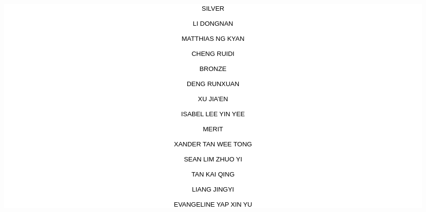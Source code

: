 <td style="width: 44.14%; border-top: none; border-left: none; border-bottom: solid black 1.5pt; border-right: solid black 1.5pt; background: white; padding: 3.75pt 7.5pt 3.75pt 7.5pt;" width="44%">
<p class="MsoNormal" style="mso-margin-top-alt: auto; mso-margin-bottom-alt: auto; text-align: center; line-height: normal;" align="center"><span style="font-size: 10pt; font-family: Arial, sans-serif; color: #000000;">SILVER</span></p>
</td>
<td style="width: 31.84%; border-top: none; border-left: none; border-bottom: solid black 1.5pt; border-right: solid black 1.5pt; background: white; padding: 3.75pt 7.5pt 3.75pt 7.5pt;" width="31%">
<p class="MsoNormal" style="mso-margin-top-alt: auto; mso-margin-bottom-alt: auto; text-align: center; line-height: normal;" align="center"><span style="font-size: 10pt; font-family: Arial, sans-serif; color: #000000;">LI DONGNAN</span></p>
<p class="MsoNormal" style="mso-margin-top-alt: auto; mso-margin-bottom-alt: auto; text-align: center; line-height: normal;" align="center"><span style="font-size: 10pt; font-family: Arial, sans-serif; color: #000000;">MATTHIAS NG KYAN</span></p>
<p class="MsoNormal" style="mso-margin-top-alt: auto; mso-margin-bottom-alt: auto; text-align: center; line-height: normal;" align="center"><span style="font-size: 10pt; font-family: Arial, sans-serif; color: #000000;">CHENG RUIDI</span></p>
</td>
</tr>
<tr style="mso-yfti-irow: 13;">
<td style="width: 44.14%; border-top: none; border-left: none; border-bottom: solid black 1.5pt; border-right: solid black 1.5pt; background: white; padding: 3.75pt 7.5pt 3.75pt 7.5pt;" width="44%">
<p class="MsoNormal" style="mso-margin-top-alt: auto; mso-margin-bottom-alt: auto; text-align: center; line-height: normal;" align="center"><span style="font-size: 10pt; font-family: Arial, sans-serif; color: #000000;">BRONZE</span></p>
</td>
<td style="width: 31.84%; border-top: none; border-left: none; border-bottom: solid black 1.5pt; border-right: solid black 1.5pt; background: white; padding: 3.75pt 7.5pt 3.75pt 7.5pt;" width="31%">
<p class="MsoNormal" style="mso-margin-top-alt: auto; mso-margin-bottom-alt: auto; text-align: center; line-height: normal;" align="center"><span style="font-size: 10pt; font-family: Arial, sans-serif; color: #000000;">DENG RUNXUAN</span></p>
<p class="MsoNormal" style="mso-margin-top-alt: auto; mso-margin-bottom-alt: auto; text-align: center; line-height: normal;" align="center"><span style="font-size: 10pt; font-family: Arial, sans-serif; color: #000000;">XU JIA&rsquo;EN</span></p>
<p class="MsoNormal" style="mso-margin-top-alt: auto; mso-margin-bottom-alt: auto; text-align: center; line-height: normal;" align="center"><span style="font-size: 10pt; font-family: Arial, sans-serif; color: #000000;">ISABEL LEE YIN YEE</span></p>
</td>
</tr>
<tr style="mso-yfti-irow: 14;">
<td style="width: 44.14%; border-top: none; border-left: none; border-bottom: solid black 1.5pt; border-right: solid black 1.5pt; background: white; padding: 3.75pt 7.5pt 3.75pt 7.5pt;" width="44%">
<p class="MsoNormal" style="mso-margin-top-alt: auto; mso-margin-bottom-alt: auto; text-align: center; line-height: normal;" align="center"><span style="font-size: 10pt; font-family: Arial, sans-serif; color: #000000;">MERIT</span></p>
</td>
<td style="width: 31.84%; border-top: none; border-left: none; border-bottom: solid black 1.5pt; border-right: solid black 1.5pt; background: white; padding: 3.75pt 7.5pt 3.75pt 7.5pt;" width="31%">
<p class="MsoNormal" style="mso-margin-top-alt: auto; mso-margin-bottom-alt: auto; text-align: center; line-height: normal;" align="center"><span style="font-size: 10pt; font-family: Arial, sans-serif; color: #000000;">XANDER TAN WEE TONG</span></p>
<p class="MsoNormal" style="mso-margin-top-alt: auto; mso-margin-bottom-alt: auto; text-align: center; line-height: normal;" align="center"><span style="font-size: 10pt; font-family: Arial, sans-serif; color: #000000;">SEAN LIM ZHUO YI</span></p>
<p class="MsoNormal" style="mso-margin-top-alt: auto; mso-margin-bottom-alt: auto; text-align: center; line-height: normal;" align="center"><span style="font-size: 10pt; font-family: Arial, sans-serif; color: #000000;">TAN KAI QING</span></p>
<p class="MsoNormal" style="mso-margin-top-alt: auto; mso-margin-bottom-alt: auto; text-align: center; line-height: normal;" align="center"><span style="font-size: 10pt; font-family: Arial, sans-serif; color: #000000;">LIANG JINGYI</span></p>
<p class="MsoNormal" style="mso-margin-top-alt: auto; mso-margin-bottom-alt: auto; text-align: center; line-height: normal;" align="center"><span style="font-size: 10pt; font-family: Arial, sans-serif; color: #000000;">EVANGELINE YAP XIN YU</span></p>